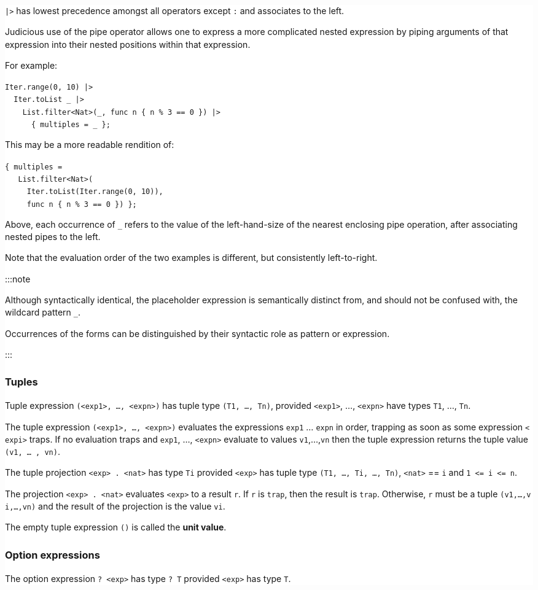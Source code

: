 `|>` has lowest precedence amongst all operators except `:` and associates to the left.

Judicious use of the pipe operator allows one to express a more complicated nested expression by piping arguments of that expression into their nested positions within that expression.

For example:

``` motoko no-repl
Iter.range(0, 10) |>
  Iter.toList _ |>
    List.filter<Nat>(_, func n { n % 3 == 0 }) |>
      { multiples = _ };
```

This may be a more readable rendition of:

``` motoko no-repl
{ multiples =
   List.filter<Nat>(
     Iter.toList(Iter.range(0, 10)),
     func n { n % 3 == 0 }) };
```

Above, each occurrence of `_` refers to the value of the left-hand-size of the nearest enclosing pipe operation, after associating nested pipes to the left.

Note that the evaluation order of the two examples is different, but consistently left-to-right.

:::note

Although syntactically identical, the placeholder expression is semantically distinct from, and should not be confused with, the wildcard pattern `_`.

Occurrences of the forms can be distinguished by their syntactic role as pattern or expression.

:::

### Tuples

Tuple expression `(<exp1>, …​, <expn>)` has tuple type `(T1, …​, Tn)`, provided `<exp1>`, …​, `<expn>` have types `T1`, …​, `Tn`.

The tuple expression `(<exp1>, …​, <expn>)` evaluates the expressions `exp1` …​ `expn` in order, trapping as soon as some expression `<expi>` traps. If no evaluation traps and `exp1`, …​, `<expn>` evaluate to values `v1`,…​,`vn` then the tuple expression returns the tuple value `(v1, …​ , vn)`.

The tuple projection `<exp> . <nat>` has type `Ti` provided `<exp>` has tuple type `(T1, …​, Ti, …​, Tn)`, `<nat>` == `i` and `1 <= i <= n`.

The projection `<exp> . <nat>` evaluates `<exp>` to a result `r`. If `r` is `trap`, then the result is `trap`. Otherwise, `r` must be a tuple `(v1,…​,vi,…​,vn)` and the result of the projection is the value `vi`.

The empty tuple expression `()` is called the **unit value**.

### Option expressions

The option expression `? <exp>` has type `? T` provided `<exp>` has type `T`.
